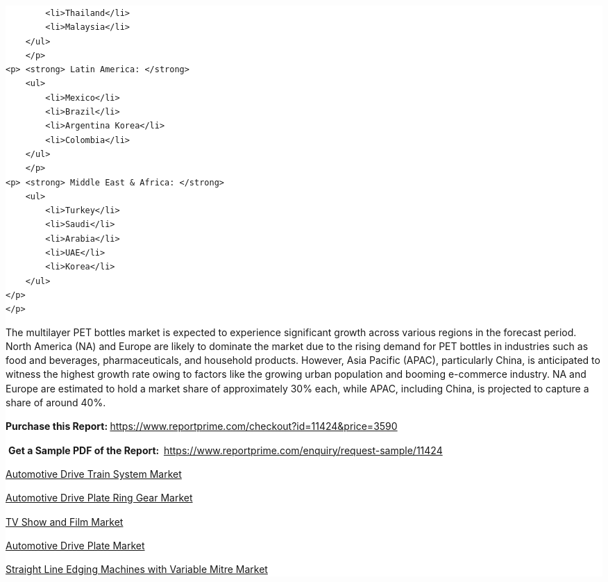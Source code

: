             <li>Thailand</li>
            <li>Malaysia</li>
        </ul>
        </p> 
    <p> <strong> Latin America: </strong>
        <ul>
            <li>Mexico</li>
            <li>Brazil</li>
            <li>Argentina Korea</li>
            <li>Colombia</li>
        </ul>
        </p> 
    <p> <strong> Middle East & Africa: </strong>
        <ul>
            <li>Turkey</li>
            <li>Saudi</li>
            <li>Arabia</li>
            <li>UAE</li>
            <li>Korea</li>
        </ul>
    </p>
    </p>
<p><p>The multilayer PET bottles market is expected to experience significant growth across various regions in the forecast period. North America (NA) and Europe are likely to dominate the market due to the rising demand for PET bottles in industries such as food and beverages, pharmaceuticals, and household products. However, Asia Pacific (APAC), particularly China, is anticipated to witness the highest growth rate owing to factors like the growing urban population and booming e-commerce industry. NA and Europe are estimated to hold a market share of approximately 30% each, while APAC, including China, is projected to capture a share of around 40%.</p></p>
<p><strong>Purchase this Report: </strong><a href="https://www.reportprime.com/checkout?id=11424&price=3590">https://www.reportprime.com/checkout?id=11424&price=3590</a></p>
<p>&nbsp;<strong>Get a Sample PDF of the Report:&nbsp;&nbsp;</strong><a href="https://www.reportprime.com/enquiry/request-sample/11424">https://www.reportprime.com/enquiry/request-sample/11424</a></p>
<p><strong></strong></p>
<p><p><a href="https://www.linkedin.com/pulse/automotive-drive-train-system-market-provides-detailed-semce?trackingId=FeQz2X%2FzSI6pNmXihYfyvQ%3D%3D">Automotive Drive Train System Market</a></p><p><a href="https://www.linkedin.com/pulse/global-automotive-drive-plate-ring-gear-market-size-trends-7oqne?trackingId=%2B%2ByRciqAT2uxXOWrv6LYxQ%3D%3D">Automotive Drive Plate Ring Gear Market</a></p><p><a href="https://github.com/zjyglelu/Market-Research-Report-List-1/blob/main/tv-show-and-film-market.md">TV Show and Film Market</a></p><p><a href="https://www.linkedin.com/pulse/automotive-drive-plate-market-size-2024-2031-global-industrial-apqje?trackingId=iLMFgiFuT16Iez9c88F2jw%3D%3D">Automotive Drive Plate Market</a></p><p><a href="https://github.com/eeaveuhhh/Market-Research-Report-List-1/blob/main/straight-line-edging-machines-with-variable-mitre-market.md">Straight Line Edging Machines with Variable Mitre Market</a></p></p>